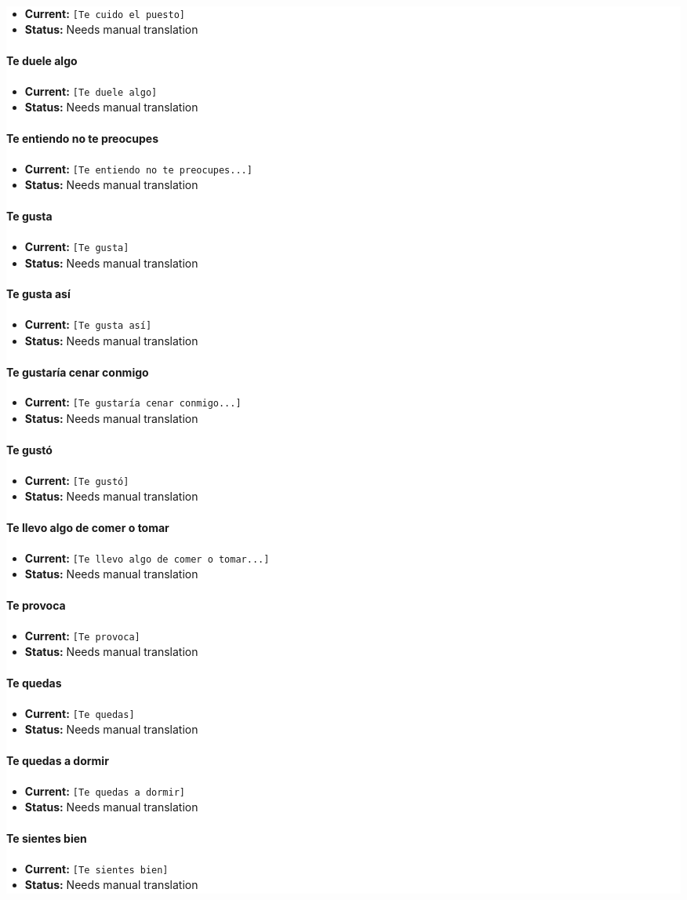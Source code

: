 - **Current:** `[Te cuido el puesto]`
- **Status:** Needs manual translation

#### Te duele algo

- **Current:** `[Te duele algo]`
- **Status:** Needs manual translation

#### Te entiendo no te preocupes

- **Current:** `[Te entiendo no te preocupes...]`
- **Status:** Needs manual translation

#### Te gusta

- **Current:** `[Te gusta]`
- **Status:** Needs manual translation

#### Te gusta así

- **Current:** `[Te gusta así]`
- **Status:** Needs manual translation

#### Te gustaría cenar conmigo

- **Current:** `[Te gustaría cenar conmigo...]`
- **Status:** Needs manual translation

#### Te gustó

- **Current:** `[Te gustó]`
- **Status:** Needs manual translation

#### Te llevo algo de comer o tomar

- **Current:** `[Te llevo algo de comer o tomar...]`
- **Status:** Needs manual translation

#### Te provoca

- **Current:** `[Te provoca]`
- **Status:** Needs manual translation

#### Te quedas

- **Current:** `[Te quedas]`
- **Status:** Needs manual translation

#### Te quedas a dormir

- **Current:** `[Te quedas a dormir]`
- **Status:** Needs manual translation

#### Te sientes bien

- **Current:** `[Te sientes bien]`
- **Status:** Needs manual translation
